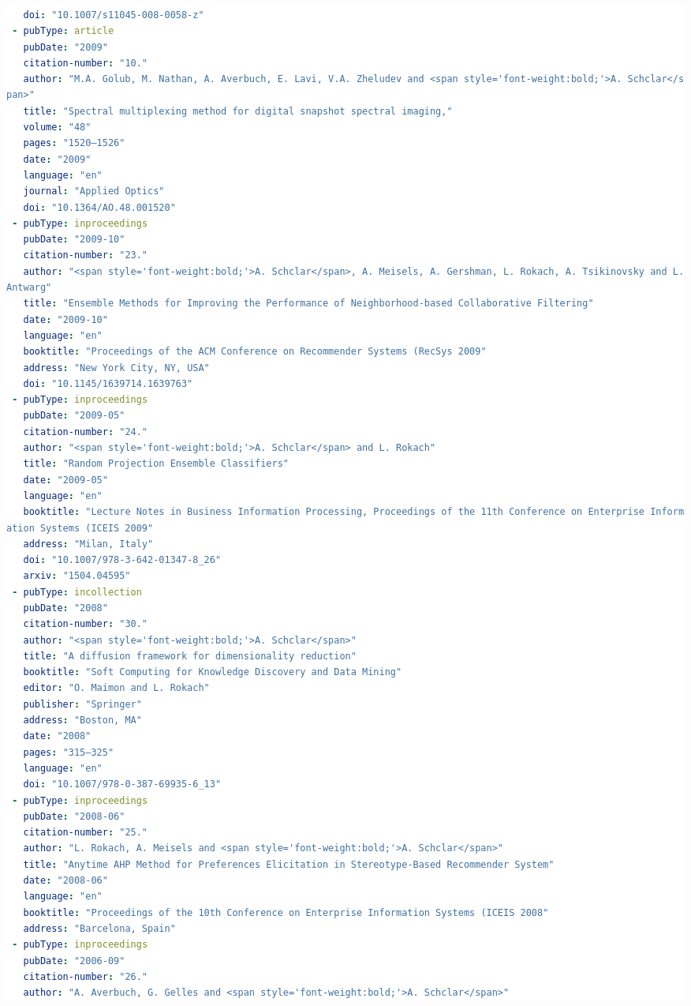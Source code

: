```yaml
   doi: "10.1007/s11045-008-0058-z"
 - pubType: article
   pubDate: "2009"
   citation-number: "10."
   author: "M.A. Golub, M. Nathan, A. Averbuch, E. Lavi, V.A. Zheludev and <span style='font-weight:bold;'>A. Schclar</span>"
   title: "Spectral multiplexing method for digital snapshot spectral imaging,"
   volume: "48"
   pages: "1520–1526"
   date: "2009"
   language: "en"
   journal: "Applied Optics"
   doi: "10.1364/AO.48.001520"
 - pubType: inproceedings
   pubDate: "2009-10"
   citation-number: "23."
   author: "<span style='font-weight:bold;'>A. Schclar</span>, A. Meisels, A. Gershman, L. Rokach, A. Tsikinovsky and L. Antwarg"
   title: "Ensemble Methods for Improving the Performance of Neighborhood-based Collaborative Filtering"
   date: "2009-10"
   language: "en"
   booktitle: "Proceedings of the ACM Conference on Recommender Systems (RecSys 2009"
   address: "New York City, NY, USA"
   doi: "10.1145/1639714.1639763"
 - pubType: inproceedings
   pubDate: "2009-05"
   citation-number: "24."
   author: "<span style='font-weight:bold;'>A. Schclar</span> and L. Rokach"
   title: "Random Projection Ensemble Classifiers"
   date: "2009-05"
   language: "en"
   booktitle: "Lecture Notes in Business Information Processing, Proceedings of the 11th Conference on Enterprise Information Systems (ICEIS 2009"
   address: "Milan, Italy"
   doi: "10.1007/978-3-642-01347-8_26"
   arxiv: "1504.04595"
 - pubType: incollection
   pubDate: "2008"
   citation-number: "30."
   author: "<span style='font-weight:bold;'>A. Schclar</span>"
   title: "A diffusion framework for dimensionality reduction"
   booktitle: "Soft Computing for Knowledge Discovery and Data Mining"
   editor: "O. Maimon and L. Rokach"
   publisher: "Springer"
   address: "Boston, MA"
   date: "2008"
   pages: "315–325"
   language: "en"
   doi: "10.1007/978-0-387-69935-6_13"
 - pubType: inproceedings
   pubDate: "2008-06"
   citation-number: "25."
   author: "L. Rokach, A. Meisels and <span style='font-weight:bold;'>A. Schclar</span>"
   title: "Anytime AHP Method for Preferences Elicitation in Stereotype-Based Recommender System"
   date: "2008-06"
   language: "en"
   booktitle: "Proceedings of the 10th Conference on Enterprise Information Systems (ICEIS 2008"
   address: "Barcelona, Spain"
 - pubType: inproceedings
   pubDate: "2006-09"
   citation-number: "26."
   author: "A. Averbuch, G. Gelles and <span style='font-weight:bold;'>A. Schclar</span>"
```